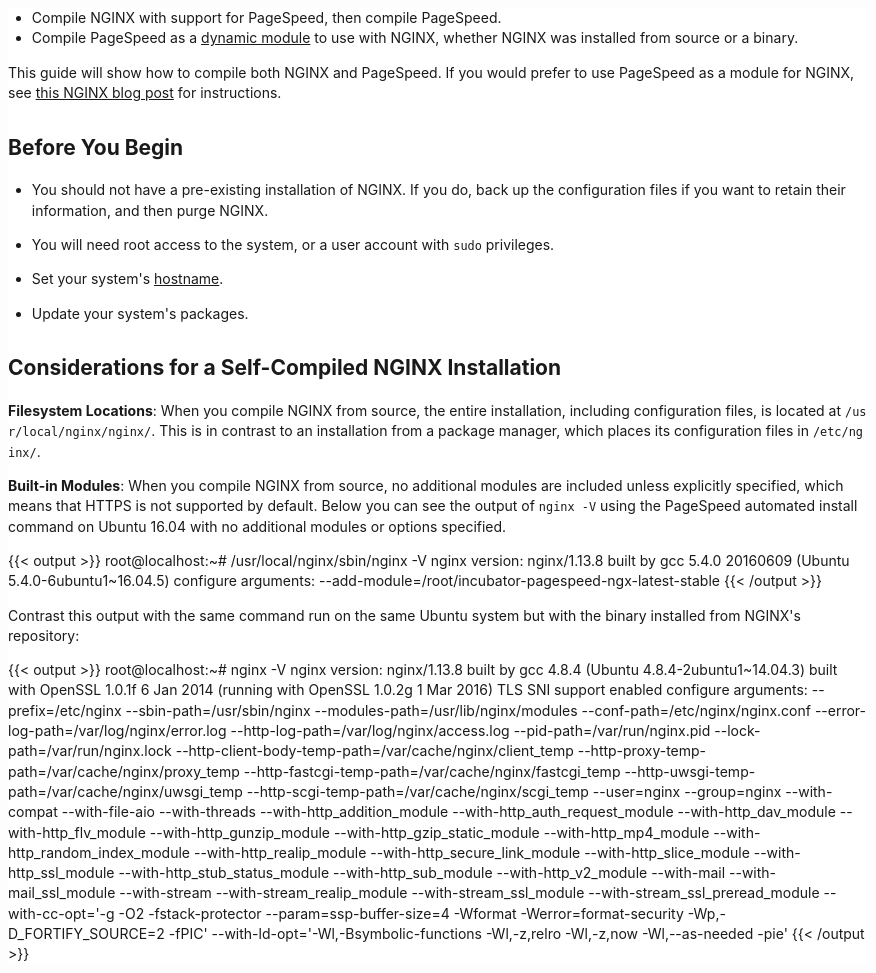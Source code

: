 -  Compile NGINX with support for PageSpeed, then compile PageSpeed.
-  Compile PageSpeed as a [dynamic module](https://www.nginx.com/blog/compiling-dynamic-modules-nginx-plus/) to use with NGINX, whether NGINX was installed from source or a binary.

This guide will show how to compile both NGINX and PageSpeed. If you would prefer to use PageSpeed as a module for NGINX, see [this NGINX blog post](https://www.nginx.com/blog/optimize-website-google-pagespeed-dynamic-module-nginx-plus/) for instructions.


## Before You Begin

-  You should not have a pre-existing installation of NGINX. If you do, back up the configuration files if you want to retain their information, and then purge NGINX.

-  You will need root access to the system, or a user account with `sudo` privileges.

-  Set your system's [hostname](/docs/getting-started/#setting-the-hostname).

-  Update your system's packages.


## Considerations for a Self-Compiled NGINX Installation

**Filesystem Locations**: When you compile NGINX from source, the entire installation, including configuration files, is located at `/usr/local/nginx/nginx/`. This is in contrast to an installation from a package manager, which places its configuration files in `/etc/nginx/`.

**Built-in Modules**: When you compile NGINX from source, no additional modules are included unless explicitly specified, which means that HTTPS is not supported by default. Below you can see the output of `nginx -V` using the PageSpeed automated install command on Ubuntu 16.04 with no additional modules or options specified.

{{< output >}}
root@localhost:~# /usr/local/nginx/sbin/nginx -V
nginx version: nginx/1.13.8
built by gcc 5.4.0 20160609 (Ubuntu 5.4.0-6ubuntu1~16.04.5)
configure arguments: --add-module=/root/incubator-pagespeed-ngx-latest-stable
{{< /output >}}

Contrast this output with the same command run on the same Ubuntu system but with the binary installed from NGINX's repository:

{{< output >}}
root@localhost:~# nginx -V
nginx version: nginx/1.13.8
built by gcc 4.8.4 (Ubuntu 4.8.4-2ubuntu1~14.04.3)
built with OpenSSL 1.0.1f 6 Jan 2014 (running with OpenSSL 1.0.2g  1 Mar 2016)
TLS SNI support enabled
configure arguments: --prefix=/etc/nginx --sbin-path=/usr/sbin/nginx --modules-path=/usr/lib/nginx/modules --conf-path=/etc/nginx/nginx.conf --error-log-path=/var/log/nginx/error.log --http-log-path=/var/log/nginx/access.log --pid-path=/var/run/nginx.pid --lock-path=/var/run/nginx.lock --http-client-body-temp-path=/var/cache/nginx/client_temp --http-proxy-temp-path=/var/cache/nginx/proxy_temp --http-fastcgi-temp-path=/var/cache/nginx/fastcgi_temp --http-uwsgi-temp-path=/var/cache/nginx/uwsgi_temp --http-scgi-temp-path=/var/cache/nginx/scgi_temp --user=nginx --group=nginx --with-compat --with-file-aio --with-threads --with-http_addition_module --with-http_auth_request_module --with-http_dav_module --with-http_flv_module --with-http_gunzip_module --with-http_gzip_static_module --with-http_mp4_module --with-http_random_index_module --with-http_realip_module --with-http_secure_link_module --with-http_slice_module --with-http_ssl_module --with-http_stub_status_module --with-http_sub_module --with-http_v2_module --with-mail --with-mail_ssl_module --with-stream --with-stream_realip_module --with-stream_ssl_module --with-stream_ssl_preread_module --with-cc-opt='-g -O2 -fstack-protector --param=ssp-buffer-size=4 -Wformat -Werror=format-security -Wp,-D_FORTIFY_SOURCE=2 -fPIC' --with-ld-opt='-Wl,-Bsymbolic-functions -Wl,-z,relro -Wl,-z,now -Wl,--as-needed -pie'
{{< /output >}}

